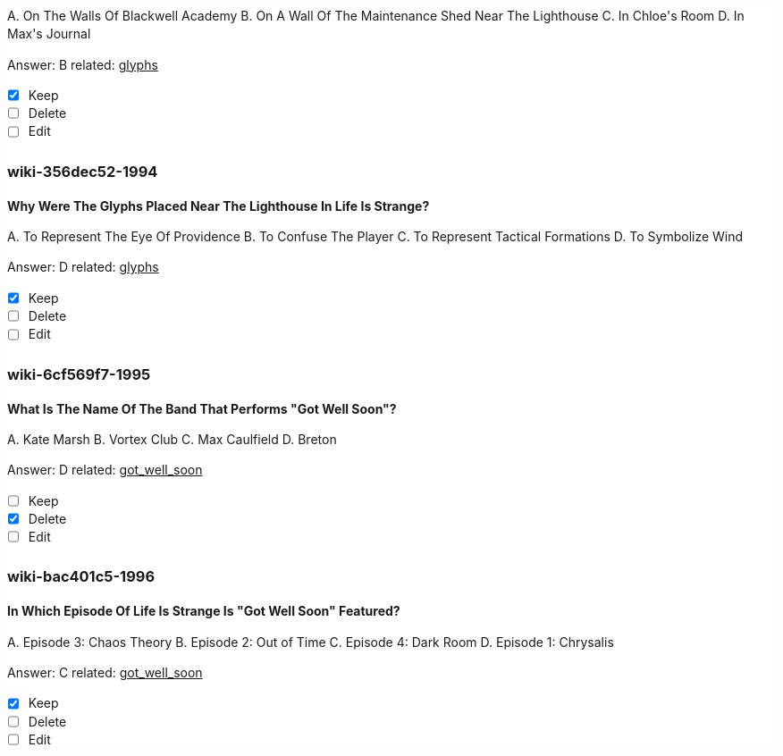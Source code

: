 A. On The Walls Of Blackwell Academy
B. On A Wall Of The Maintenance Shed Near The Lighthouse
C. In Chloe's Room
D. In Max's Journal

Answer: B
related: [glyphs](../wiki-pages-chunks/glyphs.txt)

- [x] Keep
- [ ] Delete
- [ ] Edit

### wiki-356dec52-1994

**Why Were The Glyphs Placed Near The Lighthouse In Life Is Strange?**

A. To Represent The Eye Of Providence
B. To Confuse The Player
C. To Represent Tactical Formations
D. To Symbolize Wind

Answer: D
related: [glyphs](../wiki-pages-chunks/glyphs.txt)

- [x] Keep
- [ ] Delete
- [ ] Edit

### wiki-6cf569f7-1995

**What Is The Name Of The Band That Performs "Got Well Soon"?**

A. Kate Marsh
B. Vortex Club
C. Max Caulfield
D. Breton

Answer: D
related: [got_well_soon](../wiki-pages-chunks/got_well_soon.txt)

- [ ] Keep
- [x] Delete
- [ ] Edit

### wiki-bac401c5-1996

**In Which Episode Of Life Is Strange Is "Got Well Soon" Featured?**

A. Episode 3: Chaos Theory
B. Episode 2: Out of Time
C. Episode 4: Dark Room
D. Episode 1: Chrysalis

Answer: C
related: [got_well_soon](../wiki-pages-chunks/got_well_soon.txt)

- [x] Keep
- [ ] Delete
- [ ] Edit
